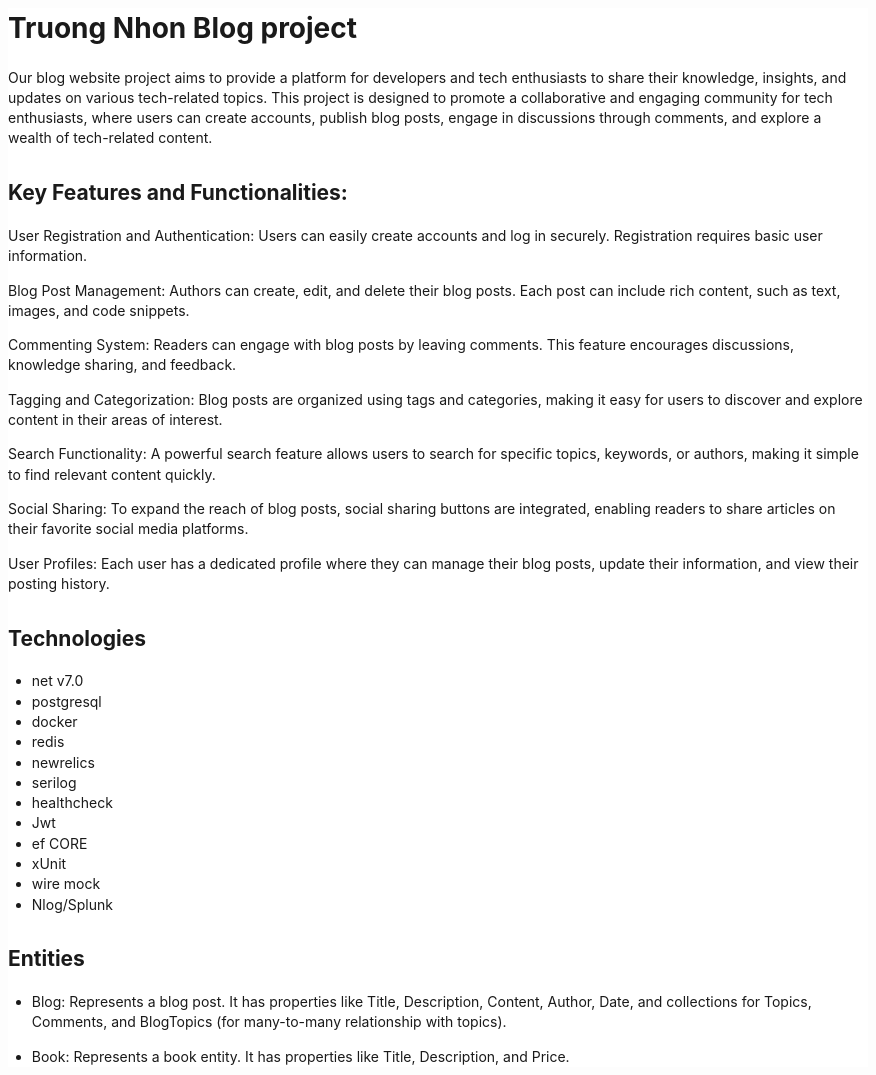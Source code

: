 # Truong Nhon Blog project

Our blog website project aims to provide a platform for developers and tech enthusiasts to share their knowledge, insights, and updates on various tech-related topics. This project is designed to promote a collaborative and engaging community for tech enthusiasts, where users can create accounts, publish blog posts, engage in discussions through comments, and explore a wealth of tech-related content.

## Key Features and Functionalities:

User Registration and Authentication: Users can easily create accounts and log in securely. Registration requires basic user information.

Blog Post Management: Authors can create, edit, and delete their blog posts. Each post can include rich content, such as text, images, and code snippets.

Commenting System: Readers can engage with blog posts by leaving comments. This feature encourages discussions, knowledge sharing, and feedback.

Tagging and Categorization: Blog posts are organized using tags and categories, making it easy for users to discover and explore content in their areas of interest.

Search Functionality: A powerful search feature allows users to search for specific topics, keywords, or authors, making it simple to find relevant content quickly.

Social Sharing: To expand the reach of blog posts, social sharing buttons are integrated, enabling readers to share articles on their favorite social media platforms.

User Profiles: Each user has a dedicated profile where they can manage their blog posts, update their information, and view their posting history.

## Technologies

- net v7.0
- postgresql
- docker
- redis
- newrelics
- serilog
- healthcheck
- Jwt
- ef CORE
- xUnit
- wire mock
- Nlog/Splunk

## Entities

- Blog: Represents a blog post. It has properties like Title, Description, Content, Author, Date, and collections for Topics, Comments, and BlogTopics (for many-to-many relationship with topics).

- Book: Represents a book entity. It has properties like Title, Description, and Price.

